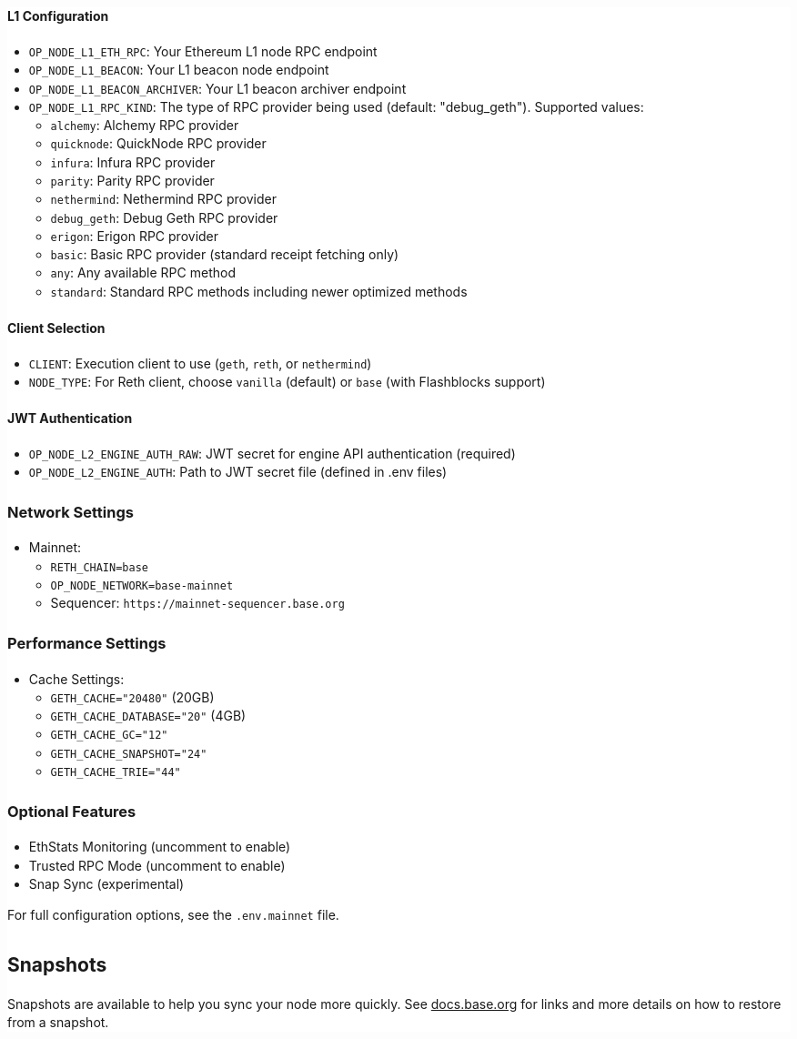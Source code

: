 #### L1 Configuration
- `OP_NODE_L1_ETH_RPC`: Your Ethereum L1 node RPC endpoint
- `OP_NODE_L1_BEACON`: Your L1 beacon node endpoint  
- `OP_NODE_L1_BEACON_ARCHIVER`: Your L1 beacon archiver endpoint
- `OP_NODE_L1_RPC_KIND`: The type of RPC provider being used (default: "debug_geth"). Supported values:
  - `alchemy`: Alchemy RPC provider
  - `quicknode`: QuickNode RPC provider
  - `infura`: Infura RPC provider
  - `parity`: Parity RPC provider
  - `nethermind`: Nethermind RPC provider
  - `debug_geth`: Debug Geth RPC provider
  - `erigon`: Erigon RPC provider
  - `basic`: Basic RPC provider (standard receipt fetching only)
  - `any`: Any available RPC method
  - `standard`: Standard RPC methods including newer optimized methods

#### Client Selection
- `CLIENT`: Execution client to use (`geth`, `reth`, or `nethermind`)
- `NODE_TYPE`: For Reth client, choose `vanilla` (default) or `base` (with Flashblocks support)

#### JWT Authentication
- `OP_NODE_L2_ENGINE_AUTH_RAW`: JWT secret for engine API authentication (required)
- `OP_NODE_L2_ENGINE_AUTH`: Path to JWT secret file (defined in .env files)

### Network Settings

- Mainnet:
  - `RETH_CHAIN=base`
  - `OP_NODE_NETWORK=base-mainnet`
  - Sequencer: `https://mainnet-sequencer.base.org`

### Performance Settings

- Cache Settings:
  - `GETH_CACHE="20480"` (20GB)
  - `GETH_CACHE_DATABASE="20"` (4GB)
  - `GETH_CACHE_GC="12"`
  - `GETH_CACHE_SNAPSHOT="24"`
  - `GETH_CACHE_TRIE="44"`

### Optional Features

- EthStats Monitoring (uncomment to enable)
- Trusted RPC Mode (uncomment to enable)
- Snap Sync (experimental)

For full configuration options, see the `.env.mainnet` file.

## Snapshots

Snapshots are available to help you sync your node more quickly. See [docs.base.org](https://docs.base.org/chain/run-a-base-node#snapshots) for links and more details on how to restore from a snapshot.
